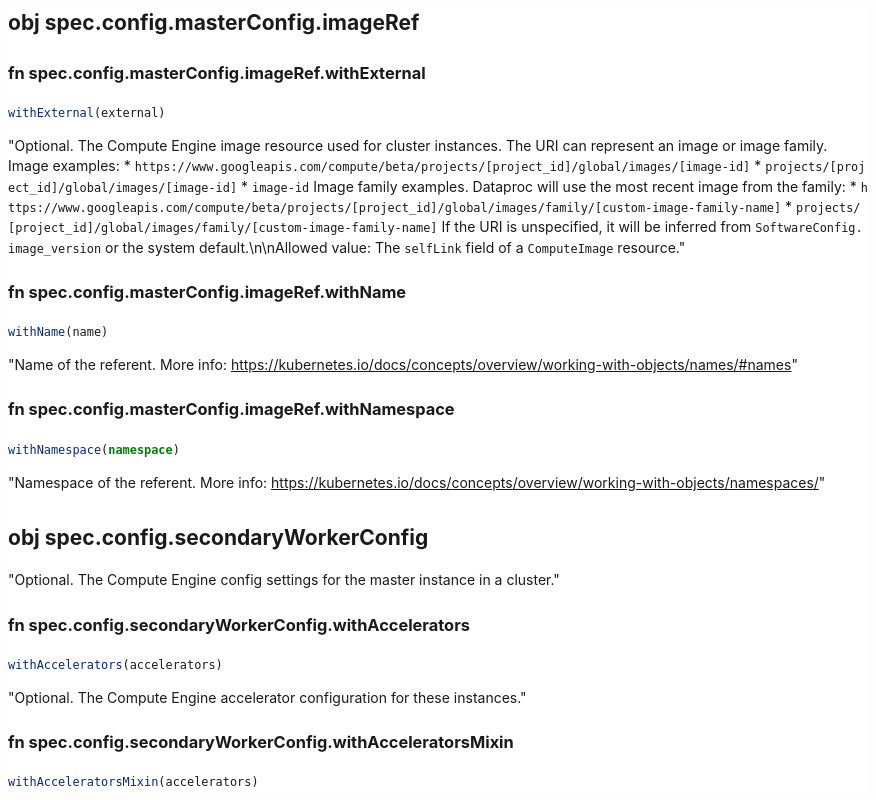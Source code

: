 ## obj spec.config.masterConfig.imageRef



### fn spec.config.masterConfig.imageRef.withExternal

```ts
withExternal(external)
```

"Optional. The Compute Engine image resource used for cluster instances. The URI can represent an image or image family. Image examples: * `https://www.googleapis.com/compute/beta/projects/[project_id]/global/images/[image-id]` * `projects/[project_id]/global/images/[image-id]` * `image-id` Image family examples. Dataproc will use the most recent image from the family: * `https://www.googleapis.com/compute/beta/projects/[project_id]/global/images/family/[custom-image-family-name]` * `projects/[project_id]/global/images/family/[custom-image-family-name]` If the URI is unspecified, it will be inferred from `SoftwareConfig.image_version` or the system default.\n\nAllowed value: The `selfLink` field of a `ComputeImage` resource."

### fn spec.config.masterConfig.imageRef.withName

```ts
withName(name)
```

"Name of the referent. More info: https://kubernetes.io/docs/concepts/overview/working-with-objects/names/#names"

### fn spec.config.masterConfig.imageRef.withNamespace

```ts
withNamespace(namespace)
```

"Namespace of the referent. More info: https://kubernetes.io/docs/concepts/overview/working-with-objects/namespaces/"

## obj spec.config.secondaryWorkerConfig

"Optional. The Compute Engine config settings for the master instance in a cluster."

### fn spec.config.secondaryWorkerConfig.withAccelerators

```ts
withAccelerators(accelerators)
```

"Optional. The Compute Engine accelerator configuration for these instances."

### fn spec.config.secondaryWorkerConfig.withAcceleratorsMixin

```ts
withAcceleratorsMixin(accelerators)
```
